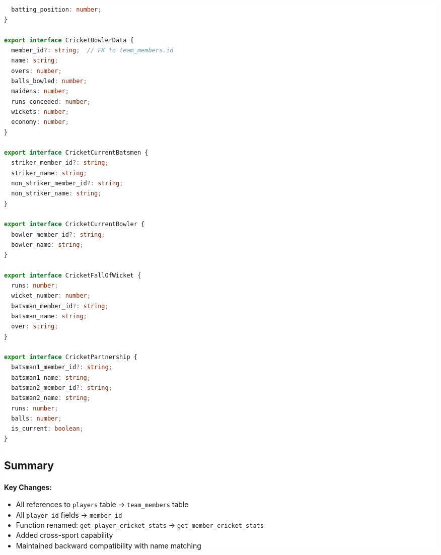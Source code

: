 ```typescript
  batting_position: number;
}

export interface CricketBowlerData {
  member_id?: string;  // FK to team_members.id
  name: string;
  overs: number;
  balls_bowled: number;
  maidens: number;
  runs_conceded: number;
  wickets: number;
  economy: number;
}

export interface CricketCurrentBatsmen {
  striker_member_id?: string;
  striker_name: string;
  non_striker_member_id?: string;
  non_striker_name: string;
}

export interface CricketCurrentBowler {
  bowler_member_id?: string;
  bowler_name: string;
}

export interface CricketFallOfWicket {
  runs: number;
  wicket_number: number;
  batsman_member_id?: string;
  batsman_name: string;
  over: string;
}

export interface CricketPartnership {
  batsman1_member_id?: string;
  batsman1_name: string;
  batsman2_member_id?: string;
  batsman2_name: string;
  runs: number;
  balls: number;
  is_current: boolean;
}
```

## Summary

**Key Changes:**

- All references to `players` table → `team_members` table
- All `player_id` fields → `member_id`
- Function renamed: `get_player_cricket_stats` → `get_member_cricket_stats`
- Added cross-sport capability
- Maintained backward compatibility with name matching
